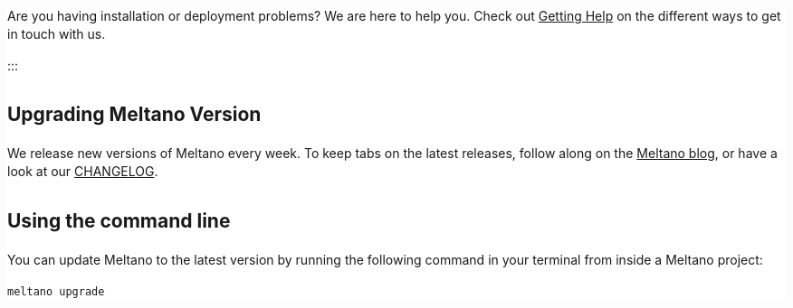   <p>Are you having installation or deployment problems? We are here to help you. Check out <a href="/#get-help">Getting Help</a> on the different ways to get in touch with us.</p>
:::

## Upgrading Meltano Version

We release new versions of Meltano every week. To keep tabs on the latest releases, follow along on the [Meltano blog](https://meltano.com/blog/), or have a look at our [CHANGELOG](https://github.com/meltano/meltano/blob/main/CHANGELOG.md).

## Using the command line

You can update Meltano to the latest version by running the following command in your terminal from inside a Meltano project:

```
meltano upgrade
```
